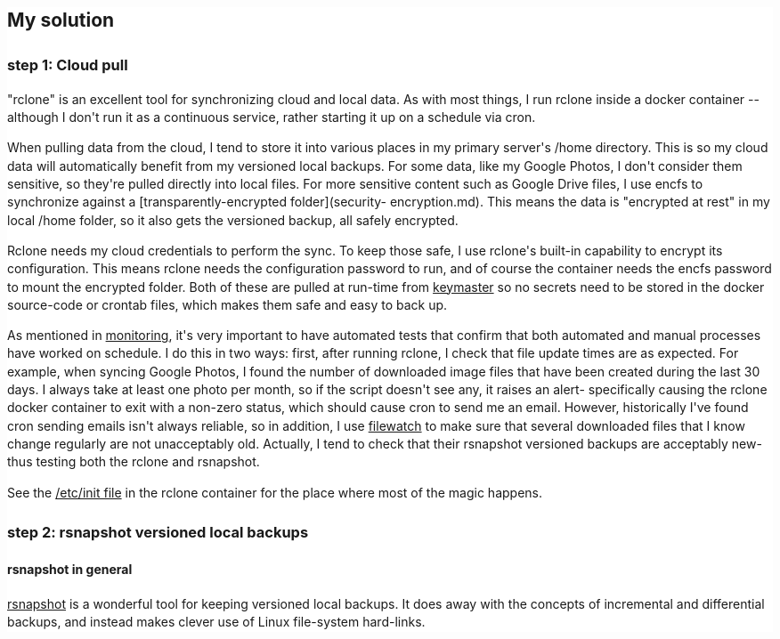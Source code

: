 
## My solution

### step 1: Cloud pull

"rclone" is an excellent tool for synchronizing cloud and local data.  As with
most things, I run rclone inside a docker container -- although I don't run it
as a continuous service, rather starting it up on a schedule via cron.

When pulling data from the cloud, I tend to store it into various places in my
primary server's /home directory.  This is so my cloud data will automatically
benefit from my versioned local backups.  For some data, like my Google
Photos, I don't consider them sensitive, so they're pulled directly into local
files.  For more sensitive content such as Google Drive files, I use encfs to
synchronize against a
[transparently-encrypted folder](security- encryption.md).  This means
the data is "encrypted at rest" in my local /home folder, so it also gets the
versioned backup, all safely encrypted.

Rclone needs my cloud credentials to perform the sync.  To keep those safe, I
use rclone's built-in capability to encrypt its configuration.  This means
rclone needs the configuration password to run, and of course the container
needs the encfs password to mount the encrypted folder.  Both of these are
pulled at run-time from [keymaster](../services/keymaster) so no secrets need
to be stored in the docker source-code or crontab files, which makes them safe
and easy to back up.

As mentioned in [monitoring](monitoring.md), it's very important to have
automated tests that confirm that both automated and manual processes have
worked on schedule.  I do this in two ways: first, after running rclone, I
check that file update times are as expected.  For example, when syncing
Google Photos, I found the number of downloaded image files that have been
created during the last 30 days.  I always take at least one photo per month,
so if the script doesn't see any, it raises an alert- specifically causing the
rclone docker container to exit with a non-zero status, which should cause
cron to send me an email.  However, historically I've found cron sending
emails isn't always reliable, so in addition, I use
[filewatch](../services/filewatch) to make sure that several downloaded files
that I know change regularly are not unacceptably old.  Actually, I tend to
check that their rsnapshot versioned backups are acceptably new- thus testing
both the rclone and rsnapshot.

See the [/etc/init file](../containers/rclonedock/files/etc/init) in
the rclone container for the place where most of the magic happens.


### step 2: rsnapshot versioned local backups

#### rsnapshot in general

[rsnapshot](../containers/rsnapdock) is a wonderful tool for keeping
versioned local backups.  It does away with the concepts of incremental and
differential backups, and instead makes clever use of Linux file-system
hard-links.
